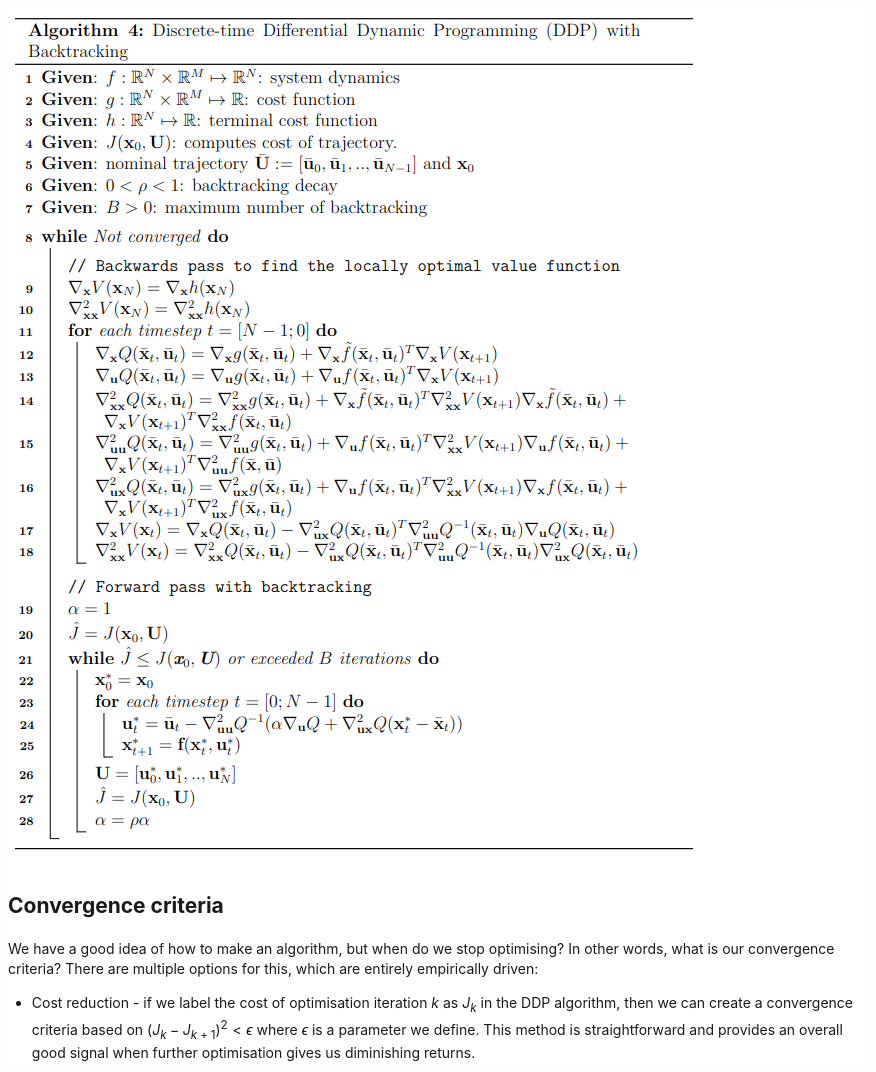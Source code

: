 ![](/img/blog/2023-02-01-ddp/ddp_with_bt.png)

Convergence criteria
--------------------

We have a good idea of how to make an algorithm, but when do we stop
optimising? In other words, what is our convergence criteria? There are
multiple options for this, which are entirely empirically driven:

-   Cost reduction - if we label the cost of optimisation iteration $k$
    as $J_k$ in the DDP algorithm, then we can create a convergence criteria
    based on $(J_k - J_{k+1})^2 < \epsilon$ where $\epsilon$ is a
    parameter we define. This method is straightforward and provides an
    overall good signal when further optimisation gives us diminishing
    returns.
